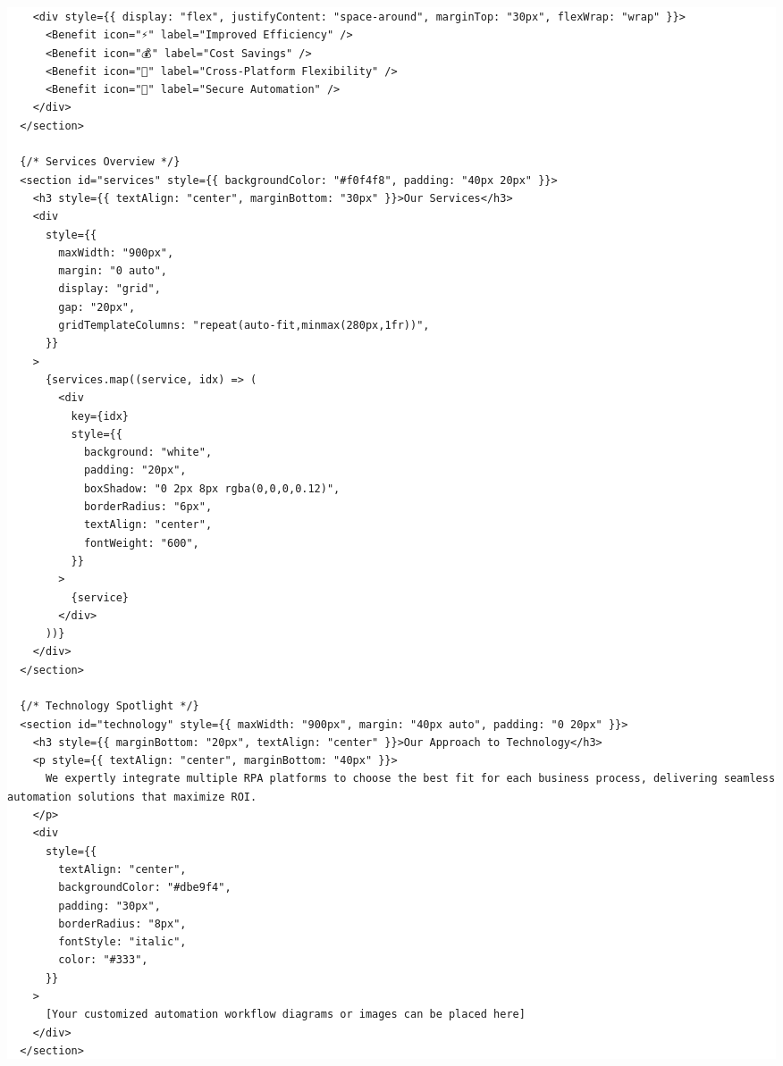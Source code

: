         <div style={{ display: "flex", justifyContent: "space-around", marginTop: "30px", flexWrap: "wrap" }}>
          <Benefit icon="⚡" label="Improved Efficiency" />
          <Benefit icon="💰" label="Cost Savings" />
          <Benefit icon="🔄" label="Cross-Platform Flexibility" />
          <Benefit icon="🔐" label="Secure Automation" />
        </div>
      </section>

      {/* Services Overview */}
      <section id="services" style={{ backgroundColor: "#f0f4f8", padding: "40px 20px" }}>
        <h3 style={{ textAlign: "center", marginBottom: "30px" }}>Our Services</h3>
        <div
          style={{
            maxWidth: "900px",
            margin: "0 auto",
            display: "grid",
            gap: "20px",
            gridTemplateColumns: "repeat(auto-fit,minmax(280px,1fr))",
          }}
        >
          {services.map((service, idx) => (
            <div
              key={idx}
              style={{
                background: "white",
                padding: "20px",
                boxShadow: "0 2px 8px rgba(0,0,0,0.12)",
                borderRadius: "6px",
                textAlign: "center",
                fontWeight: "600",
              }}
            >
              {service}
            </div>
          ))}
        </div>
      </section>

      {/* Technology Spotlight */}
      <section id="technology" style={{ maxWidth: "900px", margin: "40px auto", padding: "0 20px" }}>
        <h3 style={{ marginBottom: "20px", textAlign: "center" }}>Our Approach to Technology</h3>
        <p style={{ textAlign: "center", marginBottom: "40px" }}>
          We expertly integrate multiple RPA platforms to choose the best fit for each business process, delivering seamless automation solutions that maximize ROI.
        </p>
        <div
          style={{
            textAlign: "center",
            backgroundColor: "#dbe9f4",
            padding: "30px",
            borderRadius: "8px",
            fontStyle: "italic",
            color: "#333",
          }}
        >
          [Your customized automation workflow diagrams or images can be placed here]
        </div>
      </section>
